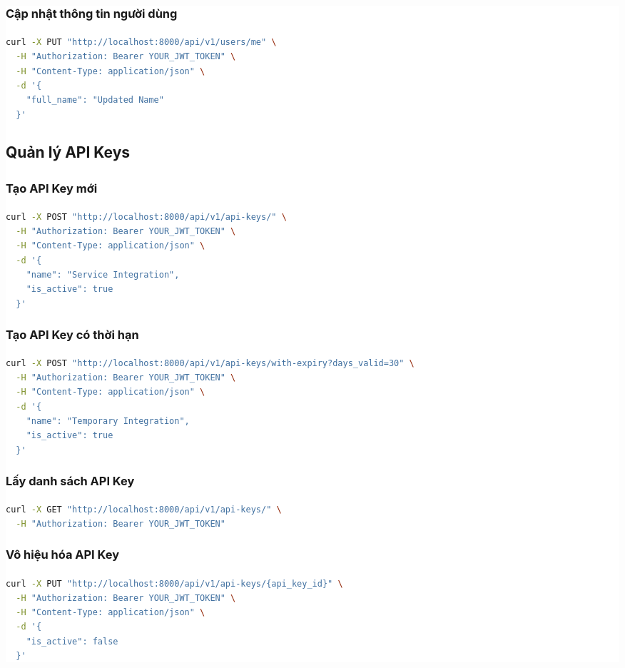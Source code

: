 ### Cập nhật thông tin người dùng

```bash
curl -X PUT "http://localhost:8000/api/v1/users/me" \
  -H "Authorization: Bearer YOUR_JWT_TOKEN" \
  -H "Content-Type: application/json" \
  -d '{
    "full_name": "Updated Name"
  }'
```

## Quản lý API Keys

### Tạo API Key mới

```bash
curl -X POST "http://localhost:8000/api/v1/api-keys/" \
  -H "Authorization: Bearer YOUR_JWT_TOKEN" \
  -H "Content-Type: application/json" \
  -d '{
    "name": "Service Integration",
    "is_active": true
  }'
```

### Tạo API Key có thời hạn

```bash
curl -X POST "http://localhost:8000/api/v1/api-keys/with-expiry?days_valid=30" \
  -H "Authorization: Bearer YOUR_JWT_TOKEN" \
  -H "Content-Type: application/json" \
  -d '{
    "name": "Temporary Integration",
    "is_active": true
  }'
```

### Lấy danh sách API Key

```bash
curl -X GET "http://localhost:8000/api/v1/api-keys/" \
  -H "Authorization: Bearer YOUR_JWT_TOKEN"
```

### Vô hiệu hóa API Key

```bash
curl -X PUT "http://localhost:8000/api/v1/api-keys/{api_key_id}" \
  -H "Authorization: Bearer YOUR_JWT_TOKEN" \
  -H "Content-Type: application/json" \
  -d '{
    "is_active": false
  }'
```
